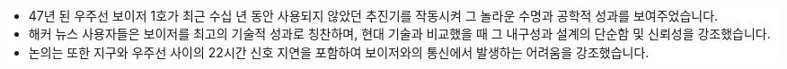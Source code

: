 - 47년 된 우주선 보이저 1호가 최근 수십 년 동안 사용되지 않았던 추진기를 작동시켜 그 놀라운 수명과 공학적 성과를 보여주었습니다.
- 해커 뉴스 사용자들은 보이저를 최고의 기술적 성과로 칭찬하며, 현대 기술과 비교했을 때 그 내구성과 설계의 단순함 및 신뢰성을 강조했습니다.
- 논의는 또한 지구와 우주선 사이의 22시간 신호 지연을 포함하여 보이저와의 통신에서 발생하는 어려움을 강조했습니다.

<head>
  <meta property="og:title" content="장치 폭발로 인해 헤즈볼라 회원 수십 명이 중상을 입은 것으로 전해져" />
  <meta property="og:type" content="website" />
  <meta property="og:image" content="https://og.cho.sh/api/og/?title=%EC%9E%A5%EC%B9%98%20%ED%8F%AD%EB%B0%9C%EB%A1%9C%20%EC%9D%B8%ED%95%B4%20%ED%97%A4%EC%A6%88%EB%B3%BC%EB%9D%BC%20%ED%9A%8C%EC%9B%90%20%EC%88%98%EC%8B%AD%20%EB%AA%85%EC%9D%B4%20%EC%A4%91%EC%83%81%EC%9D%84%20%EC%9E%85%EC%9D%80%20%EA%B2%83%EC%9C%BC%EB%A1%9C%20%EC%A0%84%ED%95%B4%EC%A0%B8&subheading=2024%EB%85%84%209%EC%9B%94%2017%EC%9D%BC%20%ED%99%94%EC%9A%94%EC%9D%BC%3A%20%ED%95%B4%EC%BB%A4%EB%89%B4%EC%8A%A4%20%EC%9A%94%EC%95%BD" />
</head>
